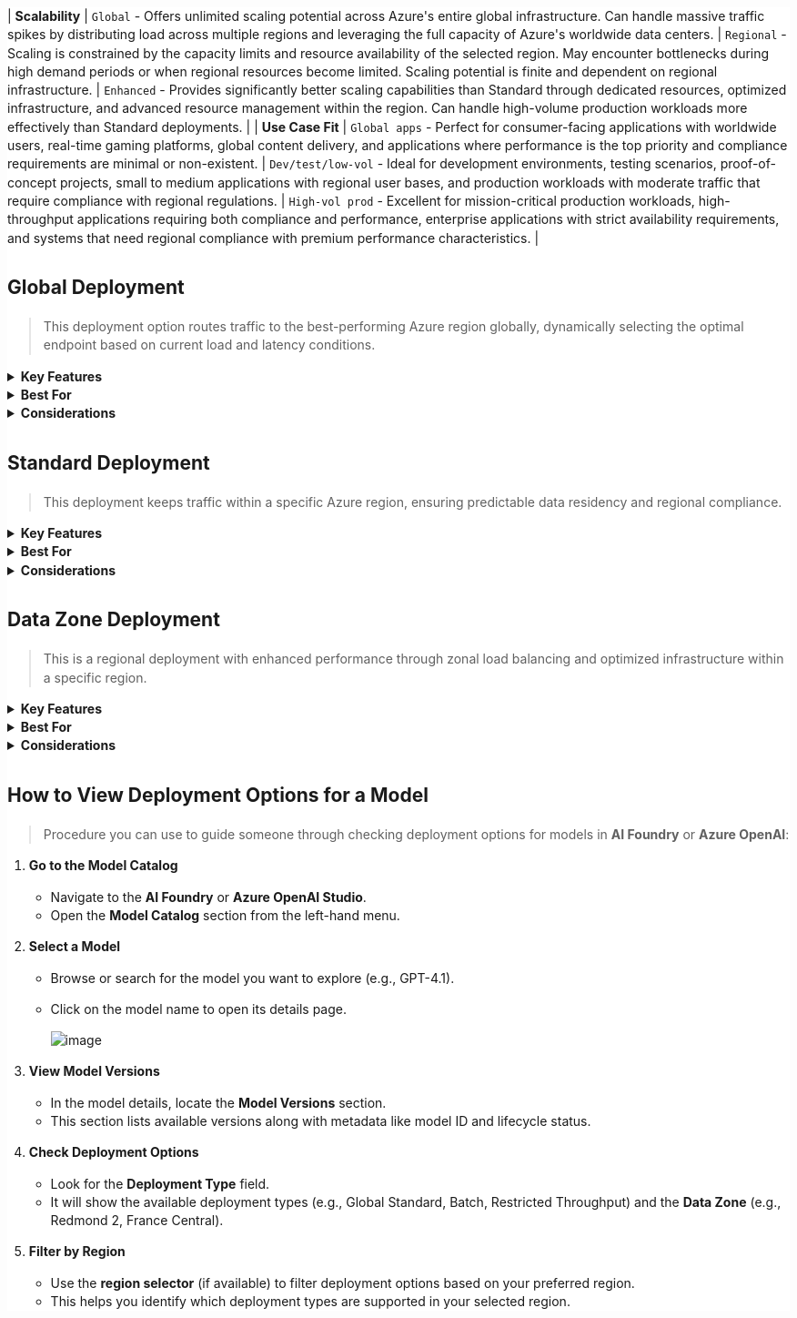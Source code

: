 | **Scalability** | `Global` - Offers unlimited scaling potential across Azure's entire global infrastructure. Can handle massive traffic spikes by distributing load across multiple regions and leveraging the full capacity of Azure's worldwide data centers. | `Regional` - Scaling is constrained by the capacity limits and resource availability of the selected region. May encounter bottlenecks during high demand periods or when regional resources become limited. Scaling potential is finite and dependent on regional infrastructure. | `Enhanced` - Provides significantly better scaling capabilities than Standard through dedicated resources, optimized infrastructure, and advanced resource management within the region. Can handle high-volume production workloads more effectively than Standard deployments. |
| **Use Case Fit** | `Global apps` - Perfect for consumer-facing applications with worldwide users, real-time gaming platforms, global content delivery, and applications where performance is the top priority and compliance requirements are minimal or non-existent. | `Dev/test/low-vol` - Ideal for development environments, testing scenarios, proof-of-concept projects, small to medium applications with regional user bases, and production workloads with moderate traffic that require compliance with regional regulations. | `High-vol prod` - Excellent for mission-critical production workloads, high-throughput applications requiring both compliance and performance, enterprise applications with strict availability requirements, and systems that need regional compliance with premium performance characteristics. |

## Global Deployment

> This deployment option routes traffic to the best-performing Azure region globally, dynamically selecting the optimal endpoint based on current load and latency conditions.

<details><summary><strong>Key Features</strong></summary></details>

<details><summary><strong>Best For</strong></summary></details>

<details><summary><strong>Considerations</strong></summary></details>

## Standard Deployment

> This deployment keeps traffic within a specific Azure region, ensuring predictable data residency and regional compliance.

<details><summary><strong>Key Features</strong></summary></details>

<details><summary><strong>Best For</strong></summary></details>

<details><summary><strong>Considerations</strong></summary></details>

## Data Zone Deployment

> This is a regional deployment with enhanced performance through zonal load balancing and optimized infrastructure within a specific region.

<details><summary><strong>Key Features</strong></summary></details>

<details><summary><strong>Best For</strong></summary></details>

<details><summary><strong>Considerations</strong></summary></details>

## How to View Deployment Options for a Model 

> Procedure you can use to guide someone through checking deployment options for models in **AI Foundry** or **Azure OpenAI**:

1. **Go to the Model Catalog**
   - Navigate to the **AI Foundry** or **Azure OpenAI Studio**.
   - Open the **Model Catalog** section from the left-hand menu.
2. **Select a Model**
   - Browse or search for the model you want to explore (e.g., GPT-4.1).
   - Click on the model name to open its details page.

        <img width="750" height="1003" alt="image" src="https://github.com/user-attachments/assets/a91862dd-7324-4028-a71d-78d477f9a536" />

3. **View Model Versions**
   - In the model details, locate the **Model Versions** section.
   - This section lists available versions along with metadata like model ID and lifecycle status.
4. **Check Deployment Options**
   - Look for the **Deployment Type** field.
   - It will show the available deployment types (e.g., Global Standard, Batch, Restricted Throughput) and the **Data Zone** (e.g., Redmond 2, France Central).
5. **Filter by Region**
   - Use the **region selector** (if available) to filter deployment options based on your preferred region.
   - This helps you identify which deployment types are supported in your selected region.

